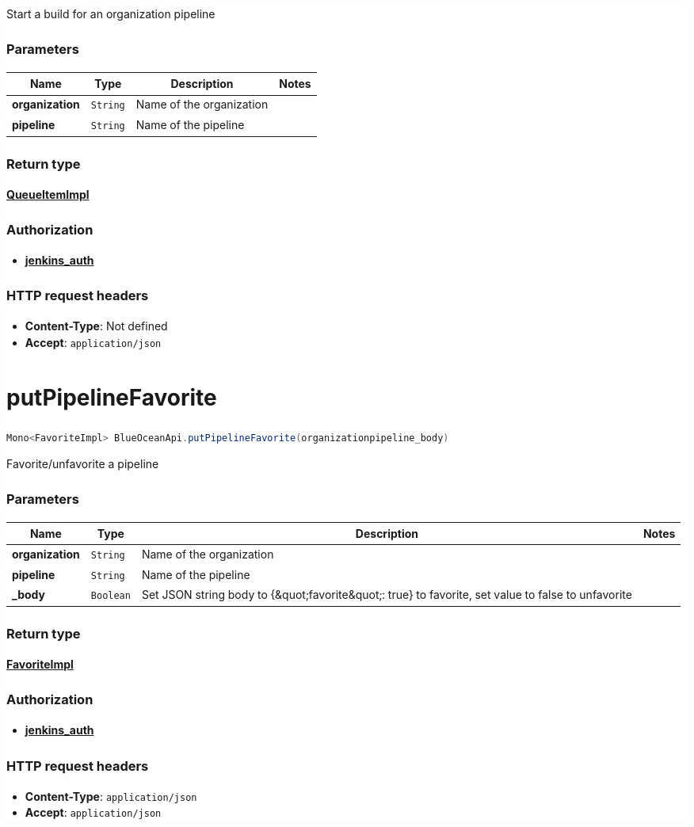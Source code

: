 

Start a build for an organization pipeline

### Parameters
| Name | Type | Description  | Notes |
|------------- | ------------- | ------------- | -------------|
| **organization** | `String`| Name of the organization | |
| **pipeline** | `String`| Name of the pipeline | |


### Return type
[**QueueItemImpl**](QueueItemImpl.md)

### Authorization
* **[jenkins_auth](auth.md#jenkins_auth)**

### HTTP request headers
 - **Content-Type**: Not defined
 - **Accept**: `application/json`

<a id="putPipelineFavorite"></a>
# **putPipelineFavorite**
```java
Mono<FavoriteImpl> BlueOceanApi.putPipelineFavorite(organizationpipeline_body)
```



Favorite/unfavorite a pipeline

### Parameters
| Name | Type | Description  | Notes |
|------------- | ------------- | ------------- | -------------|
| **organization** | `String`| Name of the organization | |
| **pipeline** | `String`| Name of the pipeline | |
| **_body** | `Boolean`| Set JSON string body to {\&quot;favorite\&quot;: true} to favorite, set value to false to unfavorite | |


### Return type
[**FavoriteImpl**](FavoriteImpl.md)

### Authorization
* **[jenkins_auth](auth.md#jenkins_auth)**

### HTTP request headers
 - **Content-Type**: `application/json`
 - **Accept**: `application/json`
